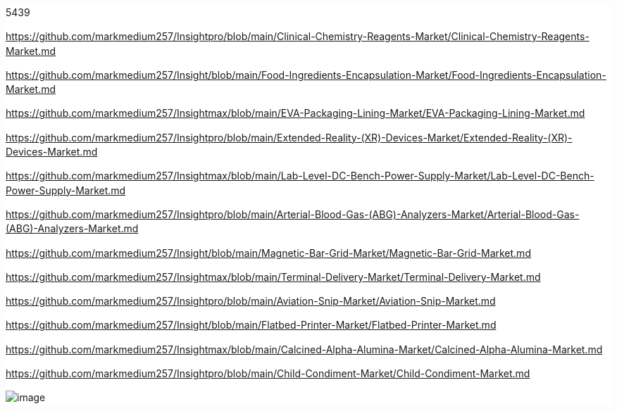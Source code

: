 5439</p><p><a href="https://github.com/markmedium257/Insightpro/blob/main/Clinical-Chemistry-Reagents-Market/Clinical-Chemistry-Reagents-Market.md">https://github.com/markmedium257/Insightpro/blob/main/Clinical-Chemistry-Reagents-Market/Clinical-Chemistry-Reagents-Market.md</a></p><p><a href="https://github.com/markmedium257/Insight/blob/main/Food-Ingredients-Encapsulation-Market/Food-Ingredients-Encapsulation-Market.md">https://github.com/markmedium257/Insight/blob/main/Food-Ingredients-Encapsulation-Market/Food-Ingredients-Encapsulation-Market.md</a></p><p><a href="https://github.com/markmedium257/Insightmax/blob/main/EVA-Packaging-Lining-Market/EVA-Packaging-Lining-Market.md">https://github.com/markmedium257/Insightmax/blob/main/EVA-Packaging-Lining-Market/EVA-Packaging-Lining-Market.md</a></p><p><a href="https://github.com/markmedium257/Insightpro/blob/main/Extended-Reality-(XR)-Devices-Market/Extended-Reality-(XR)-Devices-Market.md">https://github.com/markmedium257/Insightpro/blob/main/Extended-Reality-(XR)-Devices-Market/Extended-Reality-(XR)-Devices-Market.md</a></p><p><a href="https://github.com/markmedium257/Insightmax/blob/main/Lab-Level-DC-Bench-Power-Supply-Market/Lab-Level-DC-Bench-Power-Supply-Market.md">https://github.com/markmedium257/Insightmax/blob/main/Lab-Level-DC-Bench-Power-Supply-Market/Lab-Level-DC-Bench-Power-Supply-Market.md</a></p><p><a href="https://github.com/markmedium257/Insightpro/blob/main/Arterial-Blood-Gas-(ABG)-Analyzers-Market/Arterial-Blood-Gas-(ABG)-Analyzers-Market.md">https://github.com/markmedium257/Insightpro/blob/main/Arterial-Blood-Gas-(ABG)-Analyzers-Market/Arterial-Blood-Gas-(ABG)-Analyzers-Market.md</a></p><p><a href="https://github.com/markmedium257/Insight/blob/main/Magnetic-Bar-Grid-Market/Magnetic-Bar-Grid-Market.md">https://github.com/markmedium257/Insight/blob/main/Magnetic-Bar-Grid-Market/Magnetic-Bar-Grid-Market.md</a></p><p><a href="https://github.com/markmedium257/Insightmax/blob/main/Terminal-Delivery-Market/Terminal-Delivery-Market.md">https://github.com/markmedium257/Insightmax/blob/main/Terminal-Delivery-Market/Terminal-Delivery-Market.md</a></p><p><a href="https://github.com/markmedium257/Insightpro/blob/main/Aviation-Snip-Market/Aviation-Snip-Market.md">https://github.com/markmedium257/Insightpro/blob/main/Aviation-Snip-Market/Aviation-Snip-Market.md</a></p><p><a href="https://github.com/markmedium257/Insight/blob/main/Flatbed-Printer-Market/Flatbed-Printer-Market.md">https://github.com/markmedium257/Insight/blob/main/Flatbed-Printer-Market/Flatbed-Printer-Market.md</a></p><p><a href="https://github.com/markmedium257/Insightmax/blob/main/Calcined-Alpha-Alumina-Market/Calcined-Alpha-Alumina-Market.md">https://github.com/markmedium257/Insightmax/blob/main/Calcined-Alpha-Alumina-Market/Calcined-Alpha-Alumina-Market.md</a></p><p><a href="https://github.com/markmedium257/Insightpro/blob/main/Child-Condiment-Market/Child-Condiment-Market.md">https://github.com/markmedium257/Insightpro/blob/main/Child-Condiment-Market/Child-Condiment-Market.md</a></p>
![image](https://github.com/user-attachments/assets/fb33082f-3300-47a9-802b-175b1afd5816)
